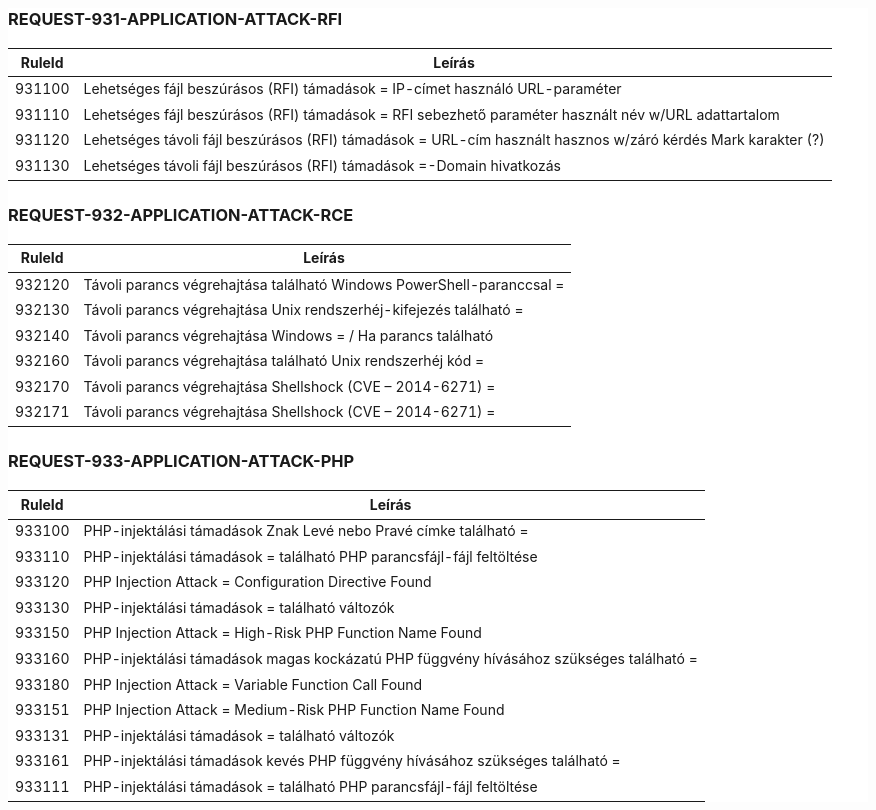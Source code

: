 ### <a name="crs931"></a> <p x-ms-format-detection="none">REQUEST-931-APPLICATION-ATTACK-RFI</p>

|RuleId|Leírás|
|---|---|
|931100|Lehetséges fájl beszúrásos (RFI) támadások = IP-címet használó URL-paraméter|
|931110|Lehetséges fájl beszúrásos (RFI) támadások = RFI sebezhető paraméter használt név w/URL adattartalom|
|931120|Lehetséges távoli fájl beszúrásos (RFI) támadások = URL-cím használt hasznos w/záró kérdés Mark karakter (?)|
|931130|Lehetséges távoli fájl beszúrásos (RFI) támadások =-Domain hivatkozás|

### <a name="crs932"></a> <p x-ms-format-detection="none">REQUEST-932-APPLICATION-ATTACK-RCE</p>

|RuleId|Leírás|
|---|---|
|932120|Távoli parancs végrehajtása található Windows PowerShell-paranccsal =|
|932130|Távoli parancs végrehajtása Unix rendszerhéj-kifejezés található =|
|932140|Távoli parancs végrehajtása Windows = / Ha parancs található|
|932160|Távoli parancs végrehajtása található Unix rendszerhéj kód =|
|932170|Távoli parancs végrehajtása Shellshock (CVE – 2014-6271) =|
|932171|Távoli parancs végrehajtása Shellshock (CVE – 2014-6271) =|

### <a name="crs933"></a> <p x-ms-format-detection="none">REQUEST-933-APPLICATION-ATTACK-PHP</p>

|RuleId|Leírás|
|---|---|
|933100|PHP-injektálási támadások Znak Levé nebo Pravé címke található =|
|933110|PHP-injektálási támadások = található PHP parancsfájl-fájl feltöltése|
|933120|PHP Injection Attack = Configuration Directive Found|
|933130|PHP-injektálási támadások = található változók|
|933150|PHP Injection Attack = High-Risk PHP Function Name Found|
|933160|PHP-injektálási támadások magas kockázatú PHP függvény hívásához szükséges található =|
|933180|PHP Injection Attack = Variable Function Call Found|
|933151|PHP Injection Attack = Medium-Risk PHP Function Name Found|
|933131|PHP-injektálási támadások = található változók|
|933161|PHP-injektálási támadások kevés PHP függvény hívásához szükséges található =|
|933111|PHP-injektálási támadások = található PHP parancsfájl-fájl feltöltése|
